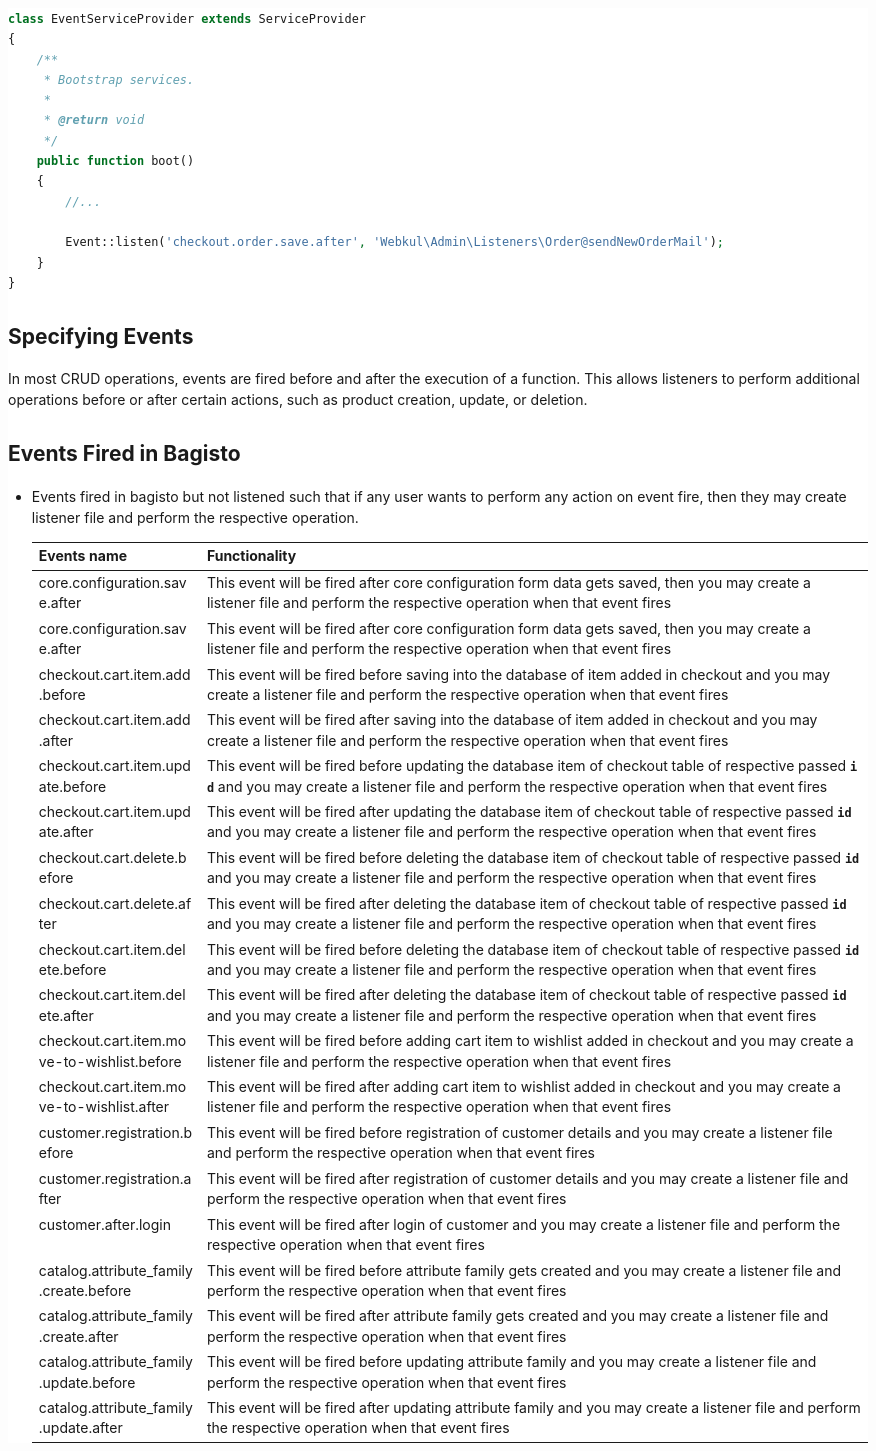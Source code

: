 ```php
class EventServiceProvider extends ServiceProvider
{
    /**
     * Bootstrap services.
     *
     * @return void
     */
    public function boot()
    {
        //...

        Event::listen('checkout.order.save.after', 'Webkul\Admin\Listeners\Order@sendNewOrderMail');
    }
}
```

## Specifying Events

In most CRUD operations, events are fired before and after the execution of a function. This allows listeners to perform additional operations before or after certain actions, such as product creation, update, or deletion.

## Events Fired in Bagisto

- Events fired in bagisto but not listened such that if any user wants to perform any action on event fire, then they may create listener file and perform the respective operation.

    | Events name                  | Functionality|
    | ------------------------------- | ------------- |
    |core.configuration.save.after|This event will be fired after core configuration form data gets saved, then you may create a listener file and perform the respective operation when that event fires  |
    |core.configuration.save.after|This event will be fired after core configuration form data gets saved, then you may create a listener file and perform the respective operation when that event fires|
    |checkout.cart.item.add.before |This event will be fired before saving into the  database of item added in checkout and you may create a listener file and perform the respective operation when that event fires|
    |checkout.cart.item.add.after|This event will be fired after saving into the  database of item added in checkout and you may create a listener file and perform the respective operation when that event fires|
    |checkout.cart.item.update.before|This event will be fired before updating the database item of checkout table of respective passed **`id`** and you may create a listener file and perform the respective operation when that event fires  |
    |checkout.cart.item.update.after|This event will be fired after updating the database item of checkout table of respective passed **`id`** and you may create a listener file and perform the respective operation when that event fires|
    |checkout.cart.delete.before|This event will be fired before deleting the database item of checkout table of respective passed **`id`** and you may create a listener file and perform the respective operation when that event fires|
    |checkout.cart.delete.after|This event will be fired after deleting the database item of checkout table of respective passed **`id`** and you may create a listener file and perform the respective operation when that event fires|
    |checkout.cart.item.delete.before|This event will be fired before deleting the database item of checkout table of respective passed **`id`** and you may create a listener file and perform the respective operation when that event fires|
    |checkout.cart.item.delete.after|This event will be fired after deleting the database item of checkout table of respective passed **`id`** and you may create a listener file and perform the respective operation when that event fires|
    |checkout.cart.item.move-to-wishlist.before|This event will be fired before adding cart item to wishlist added in checkout and you may create a listener file and perform the respective operation when that event fires|
    |checkout.cart.item.move-to-wishlist.after|This event will be fired after adding cart item to wishlist added in checkout and you may create a listener file and perform the respective operation when that event fires|
    |customer.registration.before|This event will be fired before registration of customer details and you may create a listener file and perform the respective operation when that event fires|
    |customer.registration.after|This event will be fired after registration of customer details and you may create a listener file and perform the respective operation when that event fires|
    |customer.after.login|This event will be fired after login of customer and you may create a listener file and perform the respective operation when that event fires|
    |catalog.attribute_family.create.before|This event will be fired before attribute family gets created and you may create a listener file and perform the respective operation when that event fires|
    |catalog.attribute_family.create.after|This event will be fired after attribute family gets created and you may create a listener file and perform the respective operation when that event fires|
    |catalog.attribute_family.update.before|This event will be fired before updating attribute family and you may create a listener file and perform the respective operation when that event fires|
    |catalog.attribute_family.update.after|This event will be fired after updating attribute family and you may create a listener file and perform the respective operation when that event fires|